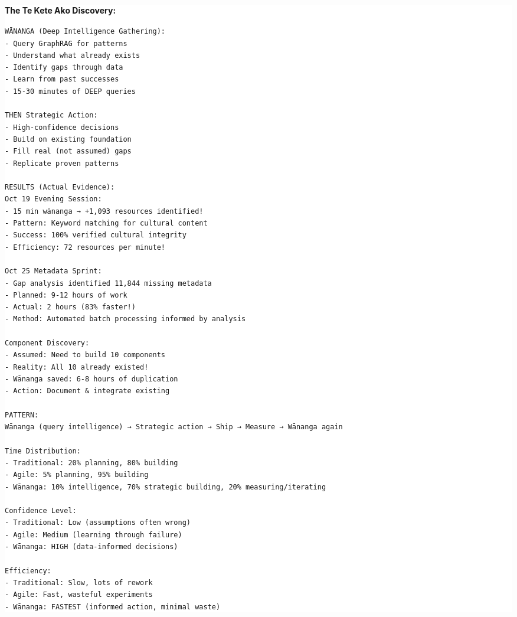 **The Te Kete Ako Discovery:**
```
WĀNANGA (Deep Intelligence Gathering):
- Query GraphRAG for patterns
- Understand what already exists
- Identify gaps through data
- Learn from past successes
- 15-30 minutes of DEEP queries

THEN Strategic Action:
- High-confidence decisions
- Build on existing foundation
- Fill real (not assumed) gaps
- Replicate proven patterns

RESULTS (Actual Evidence):
Oct 19 Evening Session:
- 15 min wānanga → +1,093 resources identified!
- Pattern: Keyword matching for cultural content
- Success: 100% verified cultural integrity
- Efficiency: 72 resources per minute!

Oct 25 Metadata Sprint:
- Gap analysis identified 11,844 missing metadata
- Planned: 9-12 hours of work
- Actual: 2 hours (83% faster!)
- Method: Automated batch processing informed by analysis

Component Discovery:
- Assumed: Need to build 10 components
- Reality: All 10 already existed!
- Wānanga saved: 6-8 hours of duplication
- Action: Document & integrate existing

PATTERN:
Wānanga (query intelligence) → Strategic action → Ship → Measure → Wānanga again

Time Distribution:
- Traditional: 20% planning, 80% building
- Agile: 5% planning, 95% building
- Wānanga: 10% intelligence, 70% strategic building, 20% measuring/iterating

Confidence Level:
- Traditional: Low (assumptions often wrong)
- Agile: Medium (learning through failure)
- Wānanga: HIGH (data-informed decisions)

Efficiency:
- Traditional: Slow, lots of rework
- Agile: Fast, wasteful experiments
- Wānanga: FASTEST (informed action, minimal waste)
```
